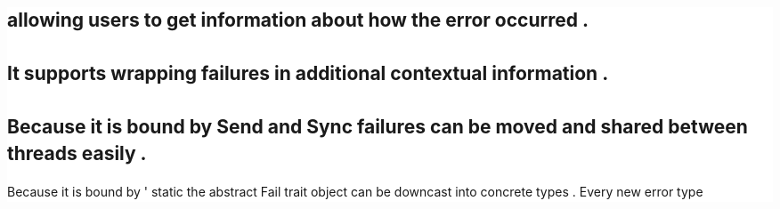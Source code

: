 allowing
users
to
get
information
about
how
the
error
occurred
.
-
It
supports
wrapping
failures
in
additional
contextual
information
.
-
Because
it
is
bound
by
Send
and
Sync
failures
can
be
moved
and
shared
between
threads
easily
.
-
Because
it
is
bound
by
'
static
the
abstract
Fail
trait
object
can
be
downcast
into
concrete
types
.
Every
new
error
type